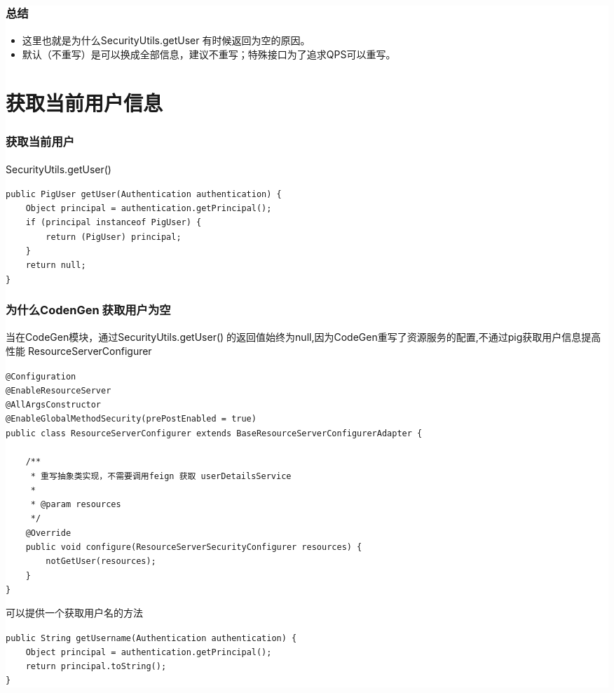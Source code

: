 ### 总结

- 这里也就是为什么SecurityUtils.getUser 有时候返回为空的原因。
- 默认（不重写）是可以换成全部信息，建议不重写；特殊接口为了追求QPS可以重写。

# 获取当前用户信息





### 获取当前用户

SecurityUtils.getUser()

```
public PigUser getUser(Authentication authentication) {
	Object principal = authentication.getPrincipal();
	if (principal instanceof PigUser) {
		return (PigUser) principal;
	}
	return null;
}
```

### 为什么CodenGen 获取用户为空

当在CodeGen模块，通过SecurityUtils.getUser() 的返回值始终为null,因为CodeGen重写了资源服务的配置,不通过pig获取用户信息提高性能
ResourceServerConfigurer

```
@Configuration
@EnableResourceServer
@AllArgsConstructor
@EnableGlobalMethodSecurity(prePostEnabled = true)
public class ResourceServerConfigurer extends BaseResourceServerConfigurerAdapter {

	/**
	 * 重写抽象类实现，不需要调用feign 获取 userDetailsService
	 *
	 * @param resources
	 */
	@Override
	public void configure(ResourceServerSecurityConfigurer resources) {
		notGetUser(resources);
	}
}
```

可以提供一个获取用户名的方法

```
public String getUsername(Authentication authentication) {
	Object principal = authentication.getPrincipal();
	return principal.toString();
}
```
